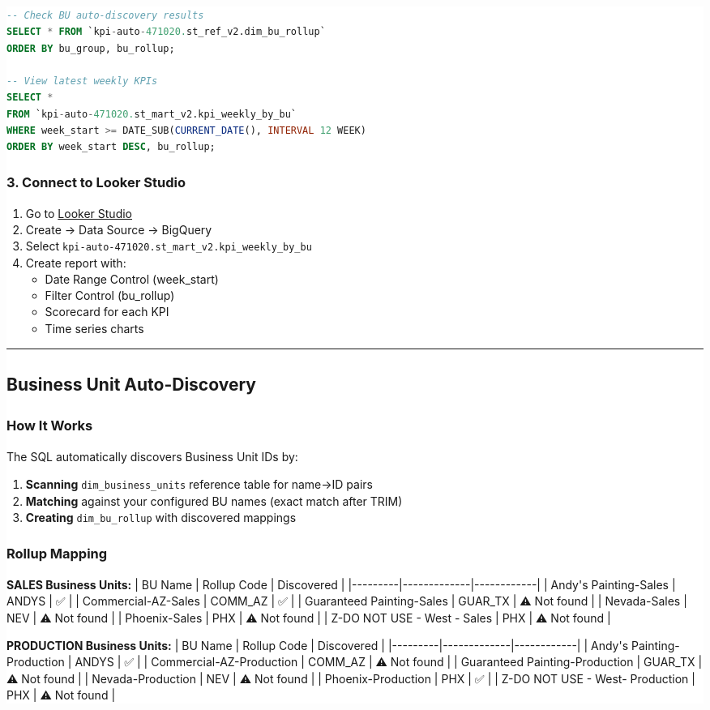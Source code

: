 ```sql
-- Check BU auto-discovery results
SELECT * FROM `kpi-auto-471020.st_ref_v2.dim_bu_rollup`
ORDER BY bu_group, bu_rollup;

-- View latest weekly KPIs
SELECT *
FROM `kpi-auto-471020.st_mart_v2.kpi_weekly_by_bu`
WHERE week_start >= DATE_SUB(CURRENT_DATE(), INTERVAL 12 WEEK)
ORDER BY week_start DESC, bu_rollup;
```

### 3. Connect to Looker Studio

1. Go to [Looker Studio](https://lookerstudio.google.com/)
2. Create → Data Source → BigQuery
3. Select `kpi-auto-471020.st_mart_v2.kpi_weekly_by_bu`
4. Create report with:
   - Date Range Control (week_start)
   - Filter Control (bu_rollup)
   - Scorecard for each KPI
   - Time series charts

---

## Business Unit Auto-Discovery

### How It Works

The SQL automatically discovers Business Unit IDs by:

1. **Scanning** `dim_business_units` reference table for name→ID pairs
2. **Matching** against your configured BU names (exact match after TRIM)
3. **Creating** `dim_bu_rollup` with discovered mappings

### Rollup Mapping

**SALES Business Units:**
| BU Name | Rollup Code | Discovered |
|---------|-------------|------------|
| Andy's Painting-Sales | ANDYS | ✅ |
| Commercial-AZ-Sales | COMM_AZ | ✅ |
| Guaranteed Painting-Sales | GUAR_TX | ⚠️ Not found |
| Nevada-Sales | NEV | ⚠️ Not found |
| Phoenix-Sales | PHX | ⚠️ Not found |
| Z-DO NOT USE - West - Sales | PHX | ⚠️ Not found |

**PRODUCTION Business Units:**
| BU Name | Rollup Code | Discovered |
|---------|-------------|------------|
| Andy's Painting-Production | ANDYS | ✅ |
| Commercial-AZ-Production | COMM_AZ | ⚠️ Not found |
| Guaranteed Painting-Production | GUAR_TX | ⚠️ Not found |
| Nevada-Production | NEV | ⚠️ Not found |
| Phoenix-Production | PHX | ✅ |
| Z-DO NOT USE - West- Production | PHX | ⚠️ Not found |

